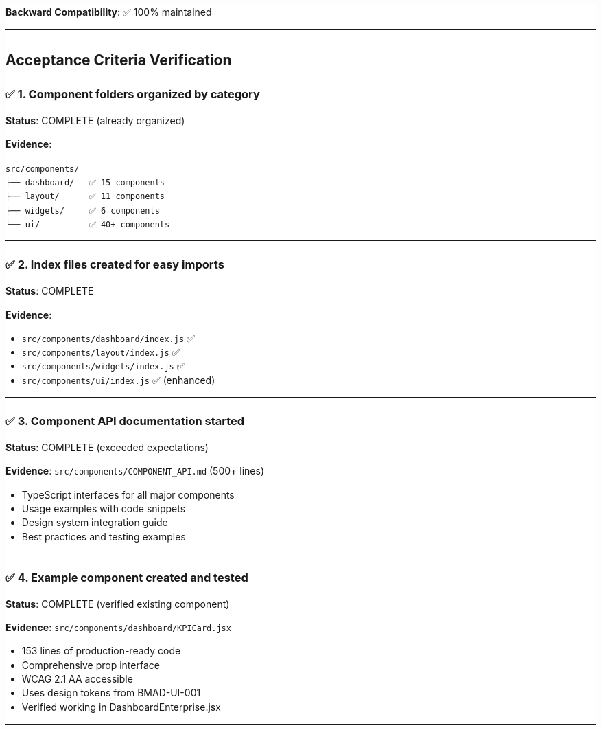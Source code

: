 **Backward Compatibility**: ✅ 100% maintained

---

## Acceptance Criteria Verification

### ✅ 1. Component folders organized by category

**Status**: COMPLETE (already organized)

**Evidence**:
```
src/components/
├── dashboard/   ✅ 15 components
├── layout/      ✅ 11 components
├── widgets/     ✅ 6 components
└── ui/          ✅ 40+ components
```

---

### ✅ 2. Index files created for easy imports

**Status**: COMPLETE

**Evidence**:
- `src/components/dashboard/index.js` ✅
- `src/components/layout/index.js` ✅
- `src/components/widgets/index.js` ✅
- `src/components/ui/index.js` ✅ (enhanced)

---

### ✅ 3. Component API documentation started

**Status**: COMPLETE (exceeded expectations)

**Evidence**: `src/components/COMPONENT_API.md` (500+ lines)
- TypeScript interfaces for all major components
- Usage examples with code snippets
- Design system integration guide
- Best practices and testing examples

---

### ✅ 4. Example component created and tested

**Status**: COMPLETE (verified existing component)

**Evidence**: `src/components/dashboard/KPICard.jsx`
- 153 lines of production-ready code
- Comprehensive prop interface
- WCAG 2.1 AA accessible
- Uses design tokens from BMAD-UI-001
- Verified working in DashboardEnterprise.jsx

---